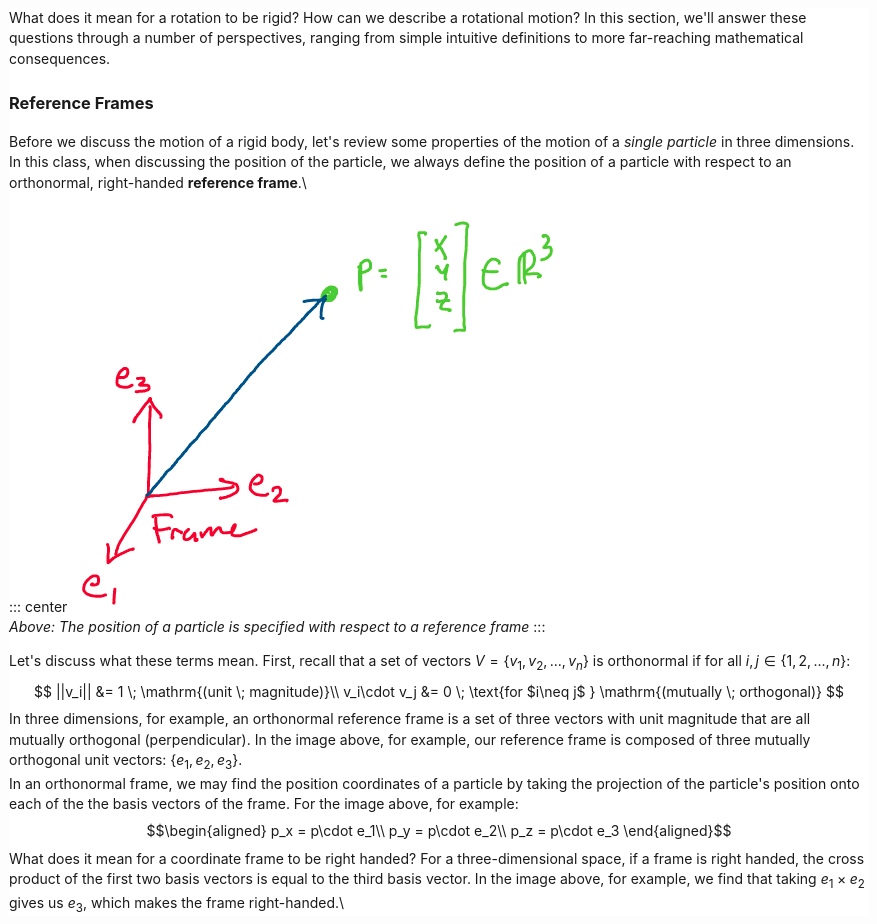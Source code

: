 What does it mean for a rotation to be rigid? How can we describe a
rotational motion? In this section, we'll answer these questions through
a number of perspectives, ranging from simple intuitive definitions to
more far-reaching mathematical consequences.

### Reference Frames

Before we discuss the motion of a rigid body, let's review some
properties of the motion of a *single particle* in three dimensions.\
In this class, when discussing the position of the particle, we always
define the position of a particle with respect to an orthonormal,
right-handed **reference frame**.\

::: center
![image](images/refframe.png)\
*Above: The position of a particle is specified with respect to a
reference frame*
:::

Let's discuss what these terms mean. First, recall that a set of vectors
$V = \{v_1, v_2, ..., v_n\}$ is orthonormal if for all
$i, j\in\{1,2, ..., n\}$: 
$$
    ||v_i|| &= 1 \; \mathrm{(unit \; magnitude)}\\ 
    v_i\cdot v_j &= 0 \; \text{for $i\neq j$ } \mathrm{(mutually \; orthogonal)}
$$ 
In three dimensions, for example, an orthonormal
reference frame is a set of three vectors with unit magnitude that are
all mutually orthogonal (perpendicular). In the image above, for
example, our reference frame is composed of three mutually orthogonal
unit vectors: $\{e_1, e_2, e_3\}$.\
In an orthonormal frame, we may find the position coordinates of a
particle by taking the projection of the particle's position onto each
of the the basis vectors of the frame. For the image above, for example:
$$\begin{aligned}
    p_x = p\cdot e_1\\
    p_y = p\cdot e_2\\
    p_z = p\cdot e_3
\end{aligned}$$ What does it mean for a coordinate frame to be right
handed? For a three-dimensional space, if a frame is right handed, the
cross product of the first two basis vectors is equal to the third basis
vector. In the image above, for example, we find that taking
$e_1 \times e_2$ gives us $e_3$, which makes the frame right-handed.\